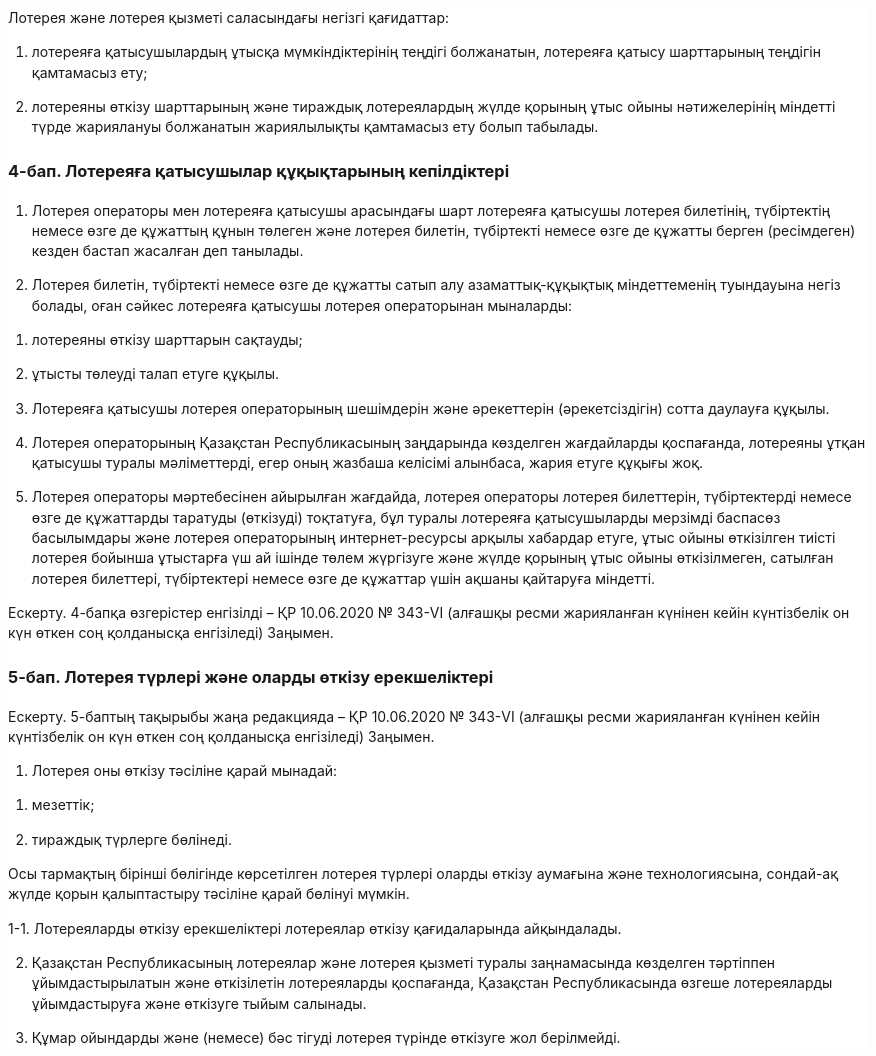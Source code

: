 Лотерея және лотерея қызметі саласындағы негізгі қағидаттар:

1) лотереяға қатысушылардың ұтысқа мүмкіндіктерінің теңдігі болжанатын, лотереяға қатысу шарттарының теңдігін қамтамасыз ету;

2) лотереяны өткізу шарттарының және тираждық лотереялардың жүлде қорының ұтыс ойыны нәтижелерінің міндетті түрде жариялануы болжанатын жариялылықты қамтамасыз ету болып табылады.

### 4-бап. Лотереяға қатысушылар құқықтарының кепілдіктері

1. Лотерея операторы мен лотереяға қатысушы арасындағы шарт лотереяға қатысушы лотерея билетінің, түбіртектің немесе өзге де құжаттың құнын төлеген және лотерея билетін, түбіртекті немесе өзге де құжатты берген (ресімдеген) кезден бастап жасалған деп танылады.

2. Лотерея билетін, түбіртекті немесе өзге де құжатты сатып алу азаматтық-құқықтық міндеттеменің туындауына негіз болады, оған сәйкес лотереяға қатысушы лотерея операторынан мыналарды:

1) лотереяны өткізу шарттарын сақтауды;

2) ұтысты төлеуді талап етуге құқылы.

3. Лотереяға қатысушы лотерея операторының шешімдерін және әрекеттерін (әрекетсіздігін) сотта даулауға құқылы.

4. Лотерея операторының Қазақстан Республикасының заңдарында көзделген жағдайларды қоспағанда, лотереяны ұтқан қатысушы туралы мәліметтерді, егер оның жазбаша келісімі алынбаса, жария етуге құқығы жоқ.

5. Лотерея операторы мәртебесінен айырылған жағдайда, лотерея операторы лотерея билеттерін, түбіртектерді немесе өзге де құжаттарды таратуды (өткізуді) тоқтатуға, бұл туралы лотереяға қатысушыларды мерзімді баспасөз басылымдары және лотерея операторының интернет-ресурсы арқылы хабардар етуге, ұтыс ойыны өткізілген тиісті лотерея бойынша ұтыстарға үш ай ішінде төлем жүргізуге және жүлде қорының ұтыс ойыны өткізілмеген, сатылған лотерея билеттері, түбіртектері немесе өзге де құжаттар үшін ақшаны қайтаруға міндетті.

Ескерту. 4-бапқа өзгерістер енгізілді – ҚР 10.06.2020 № 343-VI (алғашқы ресми жарияланған күнінен кейін күнтізбелік он күн өткен соң қолданысқа енгізіледі) Заңымен.

### 5-бап. Лотерея түрлері және оларды өткізу ерекшеліктері

Ескерту. 5-баптың тақырыбы жаңа редакцияда – ҚР 10.06.2020 № 343-VI (алғашқы ресми жарияланған күнінен кейін күнтізбелік он күн өткен соң қолданысқа енгізіледі) Заңымен.

1. Лотерея оны өткізу тәсіліне қарай мынадай:

1) мезеттік;

2) тираждық түрлерге бөлінеді.

Осы тармақтың бірінші бөлігінде көрсетілген лотерея түрлері оларды өткізу аумағына және технологиясына, сондай-ақ жүлде қорын қалыптастыру тәсіліне қарай бөлінуі мүмкін.

1-1. Лотереяларды өткізу ерекшеліктері лотереялар өткізу қағидаларында айқындалады.

2. Қазақстан Республикасының лотереялар және лотерея қызметі туралы заңнамасында көзделген тәртіппен ұйымдастырылатын және өткізілетін лотереяларды қоспағанда, Қазақстан Республикасында өзгеше лотереяларды ұйымдастыруға және өткізуге тыйым салынады.

3. Құмар ойындарды және (немесе) бәс тігуді лотерея түрінде өткізуге жол берілмейді.
